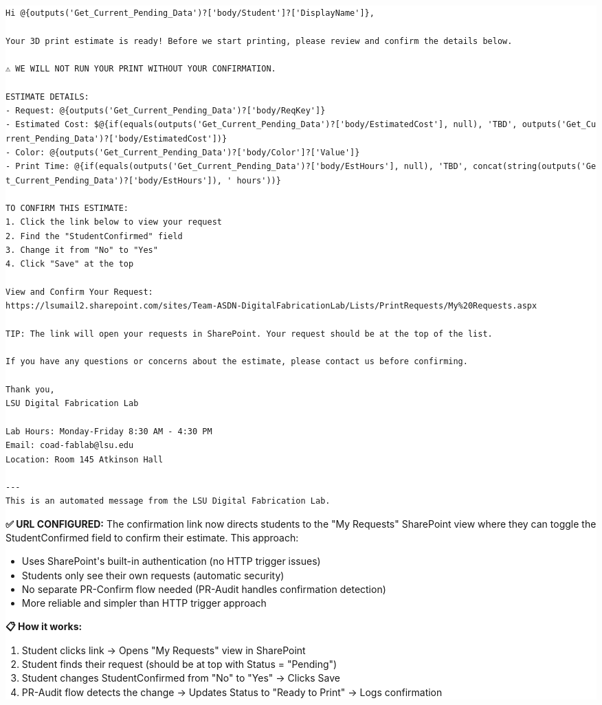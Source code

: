 ```
Hi @{outputs('Get_Current_Pending_Data')?['body/Student']?['DisplayName']},

Your 3D print estimate is ready! Before we start printing, please review and confirm the details below.

⚠️ WE WILL NOT RUN YOUR PRINT WITHOUT YOUR CONFIRMATION.

ESTIMATE DETAILS:
- Request: @{outputs('Get_Current_Pending_Data')?['body/ReqKey']}
- Estimated Cost: $@{if(equals(outputs('Get_Current_Pending_Data')?['body/EstimatedCost'], null), 'TBD', outputs('Get_Current_Pending_Data')?['body/EstimatedCost'])}
- Color: @{outputs('Get_Current_Pending_Data')?['body/Color']?['Value']}
- Print Time: @{if(equals(outputs('Get_Current_Pending_Data')?['body/EstHours'], null), 'TBD', concat(string(outputs('Get_Current_Pending_Data')?['body/EstHours']), ' hours'))}

TO CONFIRM THIS ESTIMATE:
1. Click the link below to view your request
2. Find the "StudentConfirmed" field
3. Change it from "No" to "Yes"
4. Click "Save" at the top

View and Confirm Your Request:
https://lsumail2.sharepoint.com/sites/Team-ASDN-DigitalFabricationLab/Lists/PrintRequests/My%20Requests.aspx

TIP: The link will open your requests in SharePoint. Your request should be at the top of the list.

If you have any questions or concerns about the estimate, please contact us before confirming.

Thank you,
LSU Digital Fabrication Lab

Lab Hours: Monday-Friday 8:30 AM - 4:30 PM
Email: coad-fablab@lsu.edu
Location: Room 145 Atkinson Hall

---
This is an automated message from the LSU Digital Fabrication Lab.
```

**✅ URL CONFIGURED:** The confirmation link now directs students to the "My Requests" SharePoint view where they can toggle the StudentConfirmed field to confirm their estimate. This approach:
- Uses SharePoint's built-in authentication (no HTTP trigger issues)
- Students only see their own requests (automatic security)
- No separate PR-Confirm flow needed (PR-Audit handles confirmation detection)
- More reliable and simpler than HTTP trigger approach

**📋 How it works:**
1. Student clicks link → Opens "My Requests" view in SharePoint
2. Student finds their request (should be at top with Status = "Pending")
3. Student changes StudentConfirmed from "No" to "Yes" → Clicks Save
4. PR-Audit flow detects the change → Updates Status to "Ready to Print" → Logs confirmation
